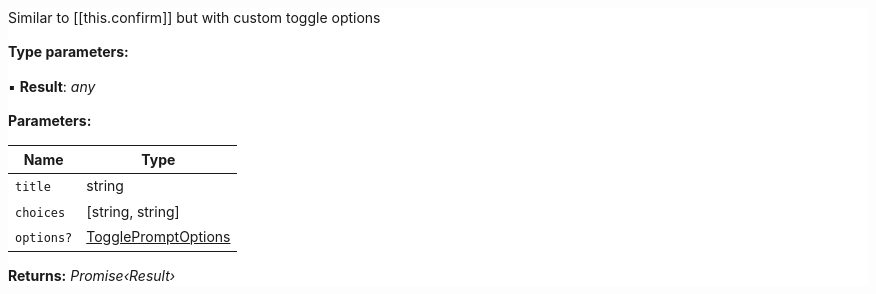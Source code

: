 Similar to [[this.confirm]] but with custom toggle options

**Type parameters:**

▪ **Result**: *any*

**Parameters:**

Name | Type |
------ | ------ |
`title` | string |
`choices` | [string, string] |
`options?` | [TogglePromptOptions](../modules/_poppinss_prompts.md#togglepromptoptions) |

**Returns:** *Promise‹Result›*
